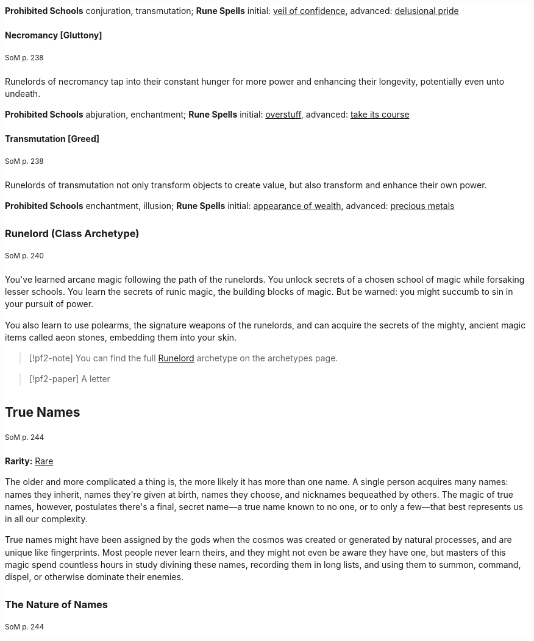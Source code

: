 **Prohibited Schools** conjuration, transmutation; **Rune Spells** initial: [veil of confidence](veil-of-confidence.md), advanced: [delusional pride](delusional-pride.md)

#### Necromancy [Gluttony]
<sup>SoM p. 238</sup>

Runelords of necromancy tap into their constant hunger for more power and enhancing their longevity, potentially even unto undeath.

**Prohibited Schools** abjuration, enchantment; **Rune Spells** initial: [overstuff](overstuff.md), advanced: [take its course](take-its-course.md)

#### Transmutation [Greed]
<sup>SoM p. 238</sup>

Runelords of transmutation not only transform objects to create value, but also transform and enhance their own power.

**Prohibited Schools** enchantment, illusion; **Rune Spells** initial: [appearance of wealth](appearance-of-wealth.md), advanced: [precious metals](precious-metals.md)

### Runelord (Class Archetype)
<sup>SoM p. 240</sup>

You've learned arcane magic following the path of the runelords. You unlock secrets of a chosen school of magic while forsaking lesser schools. You learn the secrets of runic magic, the building blocks of magic. But be warned: you might succumb to sin in your pursuit of power.

You also learn to use polearms, the signature weapons of the runelords, and can acquire the secrets of the mighty, ancient magic items called aeon stones, embedding them into your skin.

> [!pf2-note]
> You can find the full [Runelord](runelord-som.md) archetype on the archetypes page.

> [!pf2-paper] A letter
> 

## True Names
<sup>SoM p. 244</sup>

**Rarity:** [Rare](rare.md "Rare Rarity Trait")

The older and more complicated a thing is, the more likely it has more than one name. A single person acquires many names: names they inherit, names they're given at birth, names they choose, and nicknames bequeathed by others. The magic of true names, however, postulates there's a final, secret name—a true name known to no one, or to only a few—that best represents us in all our complexity.

True names might have been assigned by the gods when the cosmos was created or generated by natural processes, and are unique like fingerprints. Most people never learn theirs, and they might not even be aware they have one, but masters of this magic spend countless hours in study divining these names, recording them in long lists, and using them to summon, command, dispel, or otherwise dominate their enemies.

### The Nature of Names
<sup>SoM p. 244</sup>
